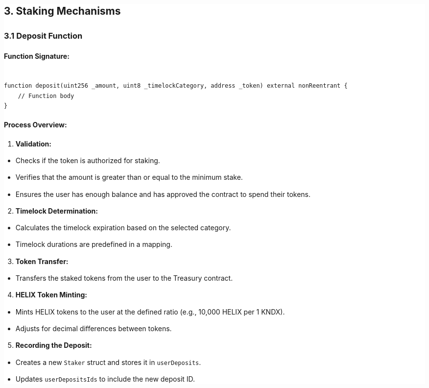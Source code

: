   

## 3. Staking Mechanisms

  

###  **3.1 Deposit Function**

  

####  **Function Signature:**

  

```solidity

function deposit(uint256 _amount, uint8 _timelockCategory, address _token) external nonReentrant {
    // Function body
}

```

  

####  **Process Overview:**

  

1.  **Validation:**

- Checks if the token is authorized for staking.

- Verifies that the amount is greater than or equal to the minimum stake.

- Ensures the user has enough balance and has approved the contract to spend their tokens.

  

2.  **Timelock Determination:**

- Calculates the timelock expiration based on the selected category.

- Timelock durations are predefined in a mapping.

  

3.  **Token Transfer:**

- Transfers the staked tokens from the user to the Treasury contract.

  

4.  **HELIX Token Minting:**

- Mints HELIX tokens to the user at the defined ratio (e.g., 10,000 HELIX per 1 KNDX).

- Adjusts for decimal differences between tokens.

  

5.  **Recording the Deposit:**

- Creates a new `Staker` struct and stores it in `userDeposits`.

- Updates `userDepositsIds` to include the new deposit ID.

  